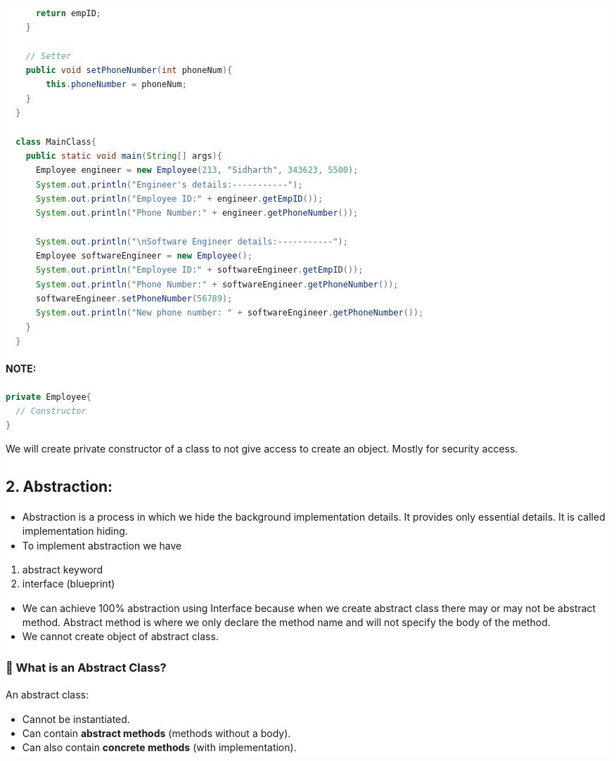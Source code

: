 ```java
      return empID;
    }

    // Setter
    public void setPhoneNumber(int phoneNum){
        this.phoneNumber = phoneNum;
    }
  }
  
  class MainClass{
    public static void main(String[] args){
      Employee engineer = new Employee(213, "Sidharth", 343623, 5500);
      System.out.println("Engineer's details:-----------");
      System.out.println("Employee ID:" + engineer.getEmpID());
      System.out.println("Phone Number:" + engineer.getPhoneNumber());

      System.out.println("\nSoftware Engineer details:-----------");
      Employee softwareEngineer = new Employee();
      System.out.println("Employee ID:" + softwareEngineer.getEmpID());
      System.out.println("Phone Number:" + softwareEngineer.getPhoneNumber());
      softwareEngineer.setPhoneNumber(56789);
      System.out.println("New phone number: " + softwareEngineer.getPhoneNumber());
    }
  }
```
#### NOTE:
```java
private Employee{
  // Constructor
}
```
We will create private constructor of a class to not give access to create an object. Mostly for security access.

## 2. Abstraction:
- Abstraction is a process in which we hide the background implementation details. It provides only essential details. It is called implementation hiding.
- To implement abstraction we have
1. abstract keyword
2. interface (blueprint)
- We can achieve 100% abstraction using Interface because when we create abstract class there may or may not be abstract method. Abstract method is where we only declare the method name and will not specify the body of the method.
- We cannot create object of abstract class.

### 🔸 What is an Abstract Class?
An abstract class:
- Cannot be instantiated.
- Can contain **abstract methods** (methods without a body).
- Can also contain **concrete methods** (with implementation).
